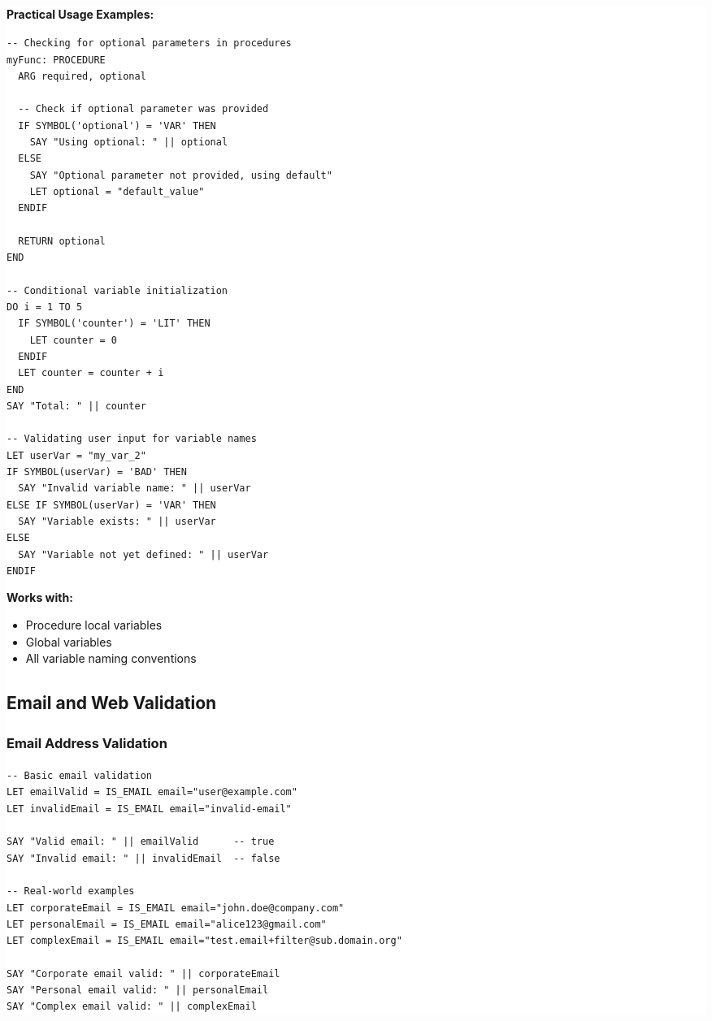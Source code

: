 **Practical Usage Examples:**

```rexx
-- Checking for optional parameters in procedures
myFunc: PROCEDURE
  ARG required, optional

  -- Check if optional parameter was provided
  IF SYMBOL('optional') = 'VAR' THEN
    SAY "Using optional: " || optional
  ELSE
    SAY "Optional parameter not provided, using default"
    LET optional = "default_value"
  ENDIF

  RETURN optional
END

-- Conditional variable initialization
DO i = 1 TO 5
  IF SYMBOL('counter') = 'LIT' THEN
    LET counter = 0
  ENDIF
  LET counter = counter + i
END
SAY "Total: " || counter

-- Validating user input for variable names
LET userVar = "my_var_2"
IF SYMBOL(userVar) = 'BAD' THEN
  SAY "Invalid variable name: " || userVar
ELSE IF SYMBOL(userVar) = 'VAR' THEN
  SAY "Variable exists: " || userVar
ELSE
  SAY "Variable not yet defined: " || userVar
ENDIF
```

**Works with:**
- Procedure local variables
- Global variables
- All variable naming conventions

## Email and Web Validation

### Email Address Validation
```rexx
-- Basic email validation
LET emailValid = IS_EMAIL email="user@example.com"
LET invalidEmail = IS_EMAIL email="invalid-email"

SAY "Valid email: " || emailValid      -- true
SAY "Invalid email: " || invalidEmail  -- false

-- Real-world examples
LET corporateEmail = IS_EMAIL email="john.doe@company.com"
LET personalEmail = IS_EMAIL email="alice123@gmail.com"
LET complexEmail = IS_EMAIL email="test.email+filter@sub.domain.org"

SAY "Corporate email valid: " || corporateEmail
SAY "Personal email valid: " || personalEmail
SAY "Complex email valid: " || complexEmail
```
